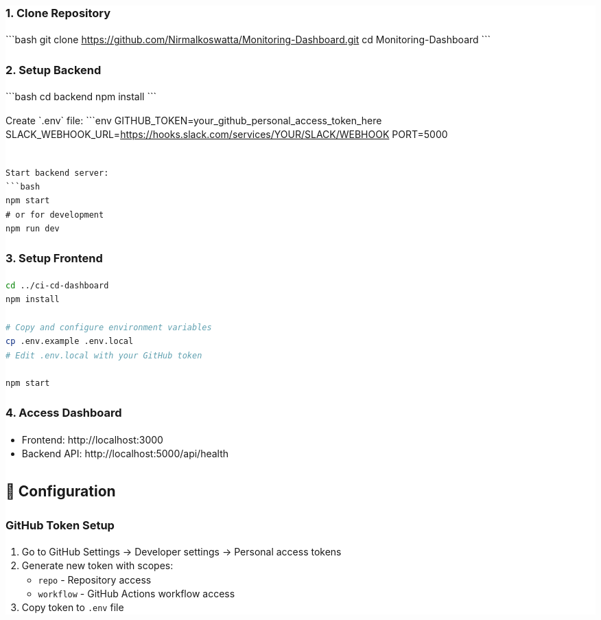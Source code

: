 ### 1. Clone Repository
\`\`\`bash
git clone https://github.com/Nirmalkoswatta/Monitoring-Dashboard.git
cd Monitoring-Dashboard
\`\`\`

### 2. Setup Backend
\`\`\`bash
cd backend
npm install
\`\`\`

Create \`.env\` file:
\`\`\`env
GITHUB_TOKEN=your_github_personal_access_token_here
SLACK_WEBHOOK_URL=https://hooks.slack.com/services/YOUR/SLACK/WEBHOOK
PORT=5000
```

Start backend server:
```bash
npm start
# or for development
npm run dev
```

### 3. Setup Frontend
```bash
cd ../ci-cd-dashboard
npm install

# Copy and configure environment variables
cp .env.example .env.local
# Edit .env.local with your GitHub token

npm start
```

### 4. Access Dashboard
- Frontend: http://localhost:3000
- Backend API: http://localhost:5000/api/health

## 🔧 Configuration

### GitHub Token Setup
1. Go to GitHub Settings → Developer settings → Personal access tokens
2. Generate new token with scopes:
   - `repo` - Repository access
   - `workflow` - GitHub Actions workflow access
3. Copy token to `.env` file
